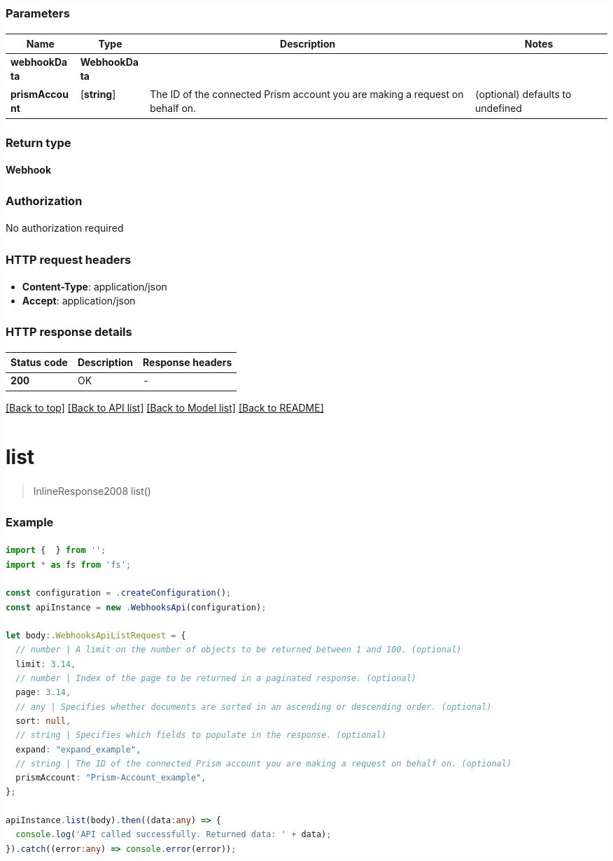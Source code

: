 
### Parameters

Name | Type | Description  | Notes
------------- | ------------- | ------------- | -------------
 **webhookData** | **WebhookData**|  |
 **prismAccount** | [**string**] | The ID of the connected Prism account you are making a request on behalf on. | (optional) defaults to undefined


### Return type

**Webhook**

### Authorization

No authorization required

### HTTP request headers

 - **Content-Type**: application/json
 - **Accept**: application/json


### HTTP response details
| Status code | Description | Response headers |
|-------------|-------------|------------------|
**200** | OK |  -  |

[[Back to top]](#) [[Back to API list]](README.md#documentation-for-api-endpoints) [[Back to Model list]](README.md#documentation-for-models) [[Back to README]](README.md)

# **list**
> InlineResponse2008 list()


### Example


```typescript
import {  } from '';
import * as fs from 'fs';

const configuration = .createConfiguration();
const apiInstance = new .WebhooksApi(configuration);

let body:.WebhooksApiListRequest = {
  // number | A limit on the number of objects to be returned between 1 and 100. (optional)
  limit: 3.14,
  // number | Index of the page to be returned in a paginated response. (optional)
  page: 3.14,
  // any | Specifies whether documents are sorted in an ascending or descending order. (optional)
  sort: null,
  // string | Specifies which fields to populate in the response. (optional)
  expand: "expand_example",
  // string | The ID of the connected Prism account you are making a request on behalf on. (optional)
  prismAccount: "Prism-Account_example",
};

apiInstance.list(body).then((data:any) => {
  console.log('API called successfully. Returned data: ' + data);
}).catch((error:any) => console.error(error));
```
